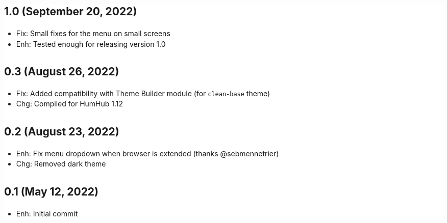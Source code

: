 1.0 (September 20, 2022)
--------------------
- Fix: Small fixes for the menu on small screens
- Enh: Tested enough for releasing version 1.0

0.3 (August 26, 2022)
--------------------
- Fix: Added compatibility with Theme Builder module (for `clean-base` theme)
- Chg: Compiled for HumHub 1.12

0.2 (August 23, 2022)
--------------------
- Enh: Fix menu dropdown when browser is extended (thanks @sebmennetrier)
- Chg: Removed dark theme

0.1 (May 12, 2022)
--------------------
- Enh: Initial commit
